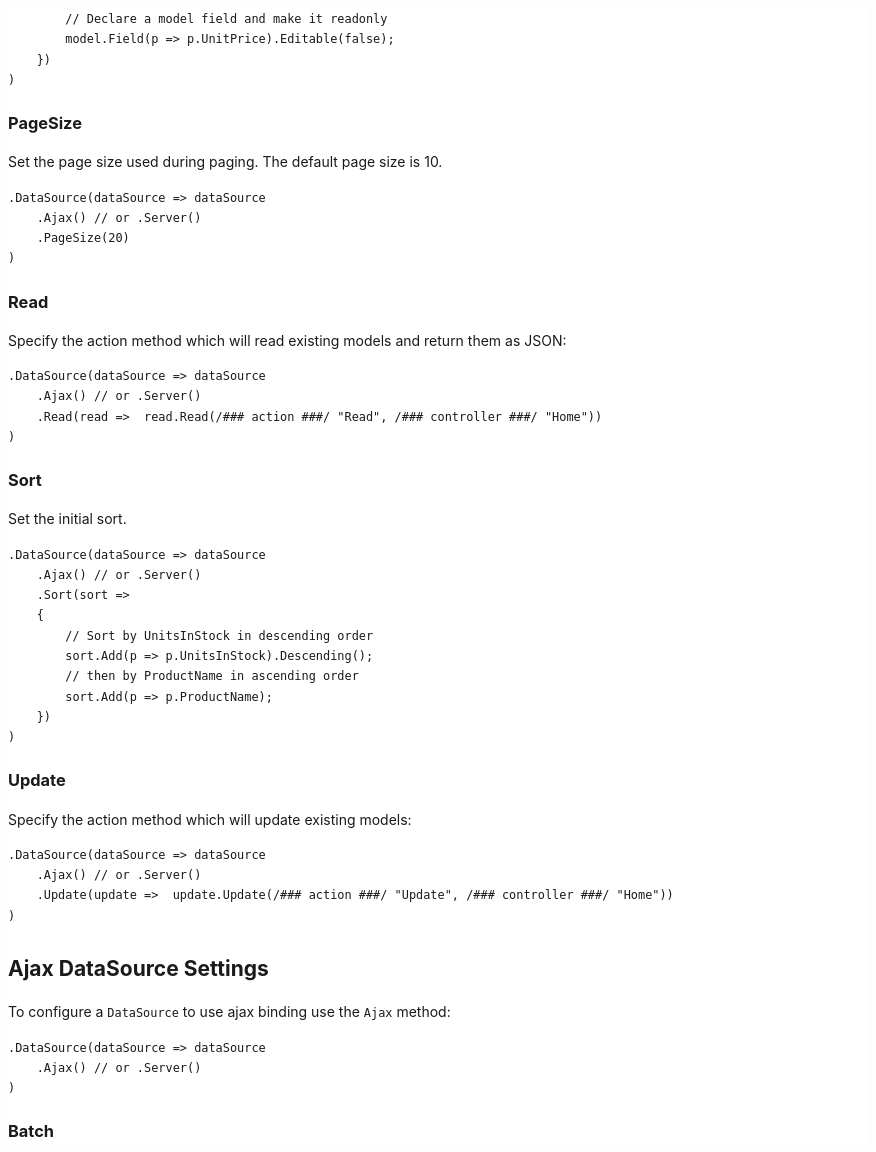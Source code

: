             // Declare a model field and make it readonly
            model.Field(p => p.UnitPrice).Editable(false);
        })
    )
###   PageSize
Set the page size used during paging. The default page size is 10.

    .DataSource(dataSource => dataSource
        .Ajax() // or .Server()
        .PageSize(20)
    )
###   Read
Specify the action method which will read existing models and return them as JSON:

    .DataSource(dataSource => dataSource
        .Ajax() // or .Server()
        .Read(read =>  read.Read(/### action ###/ "Read", /### controller ###/ "Home"))
    )
###   Sort
Set the initial sort.

    .DataSource(dataSource => dataSource
        .Ajax() // or .Server()
        .Sort(sort =>
        {
            // Sort by UnitsInStock in descending order
            sort.Add(p => p.UnitsInStock).Descending();
            // then by ProductName in ascending order
            sort.Add(p => p.ProductName);
        })
    )

###   Update
Specify the action method which will update existing models:

    .DataSource(dataSource => dataSource
        .Ajax() // or .Server()
        .Update(update =>  update.Update(/### action ###/ "Update", /### controller ###/ "Home"))
    )

## Ajax DataSource Settings

To configure a `DataSource` to use ajax binding use the `Ajax` method:

    .DataSource(dataSource => dataSource
        .Ajax() // or .Server()
    )


###  Batch
